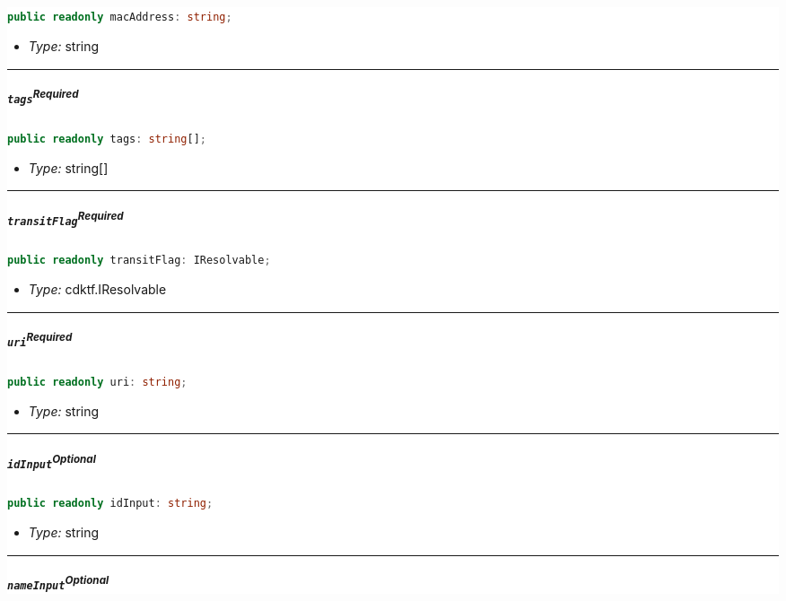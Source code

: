 ```typescript
public readonly macAddress: string;
```

- *Type:* string

---

##### `tags`<sup>Required</sup> <a name="tags" id="@cdktf/provider-opc.dataOpcComputeVnic.DataOpcComputeVnic.property.tags"></a>

```typescript
public readonly tags: string[];
```

- *Type:* string[]

---

##### `transitFlag`<sup>Required</sup> <a name="transitFlag" id="@cdktf/provider-opc.dataOpcComputeVnic.DataOpcComputeVnic.property.transitFlag"></a>

```typescript
public readonly transitFlag: IResolvable;
```

- *Type:* cdktf.IResolvable

---

##### `uri`<sup>Required</sup> <a name="uri" id="@cdktf/provider-opc.dataOpcComputeVnic.DataOpcComputeVnic.property.uri"></a>

```typescript
public readonly uri: string;
```

- *Type:* string

---

##### `idInput`<sup>Optional</sup> <a name="idInput" id="@cdktf/provider-opc.dataOpcComputeVnic.DataOpcComputeVnic.property.idInput"></a>

```typescript
public readonly idInput: string;
```

- *Type:* string

---

##### `nameInput`<sup>Optional</sup> <a name="nameInput" id="@cdktf/provider-opc.dataOpcComputeVnic.DataOpcComputeVnic.property.nameInput"></a>
